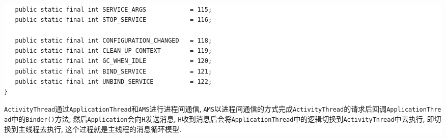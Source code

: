 ```
   public static final int SERVICE_ARGS            = 115;
   public static final int STOP_SERVICE            = 116;

   public static final int CONFIGURATION_CHANGED   = 118;
   public static final int CLEAN_UP_CONTEXT        = 119;
   public static final int GC_WHEN_IDLE            = 120;
   public static final int BIND_SERVICE            = 121;
   public static final int UNBIND_SERVICE          = 122;
}
```

`ActivityThread`通过`ApplicationThread`和`AMS`进行进程间通信, `AMS`以进程间通信的方式完成`ActivityThread`的请求后回调`ApplicationThread`中的`Binder()`方法, 然后`Application`会向`H`发送消息, `H`收到消息后会将`ApplicationThread`中的逻辑切换到`ActivityThread`中去执行, 即切换到主线程去执行, 这个过程就是主线程的消息循环模型.